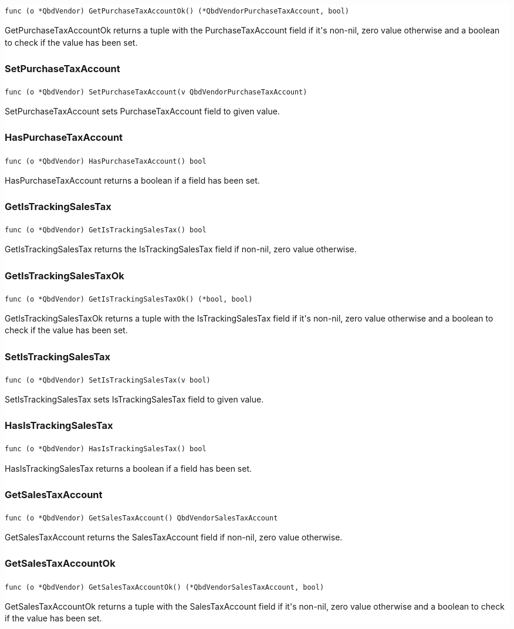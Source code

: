 `func (o *QbdVendor) GetPurchaseTaxAccountOk() (*QbdVendorPurchaseTaxAccount, bool)`

GetPurchaseTaxAccountOk returns a tuple with the PurchaseTaxAccount field if it's non-nil, zero value otherwise
and a boolean to check if the value has been set.

### SetPurchaseTaxAccount

`func (o *QbdVendor) SetPurchaseTaxAccount(v QbdVendorPurchaseTaxAccount)`

SetPurchaseTaxAccount sets PurchaseTaxAccount field to given value.

### HasPurchaseTaxAccount

`func (o *QbdVendor) HasPurchaseTaxAccount() bool`

HasPurchaseTaxAccount returns a boolean if a field has been set.

### GetIsTrackingSalesTax

`func (o *QbdVendor) GetIsTrackingSalesTax() bool`

GetIsTrackingSalesTax returns the IsTrackingSalesTax field if non-nil, zero value otherwise.

### GetIsTrackingSalesTaxOk

`func (o *QbdVendor) GetIsTrackingSalesTaxOk() (*bool, bool)`

GetIsTrackingSalesTaxOk returns a tuple with the IsTrackingSalesTax field if it's non-nil, zero value otherwise
and a boolean to check if the value has been set.

### SetIsTrackingSalesTax

`func (o *QbdVendor) SetIsTrackingSalesTax(v bool)`

SetIsTrackingSalesTax sets IsTrackingSalesTax field to given value.

### HasIsTrackingSalesTax

`func (o *QbdVendor) HasIsTrackingSalesTax() bool`

HasIsTrackingSalesTax returns a boolean if a field has been set.

### GetSalesTaxAccount

`func (o *QbdVendor) GetSalesTaxAccount() QbdVendorSalesTaxAccount`

GetSalesTaxAccount returns the SalesTaxAccount field if non-nil, zero value otherwise.

### GetSalesTaxAccountOk

`func (o *QbdVendor) GetSalesTaxAccountOk() (*QbdVendorSalesTaxAccount, bool)`

GetSalesTaxAccountOk returns a tuple with the SalesTaxAccount field if it's non-nil, zero value otherwise
and a boolean to check if the value has been set.
